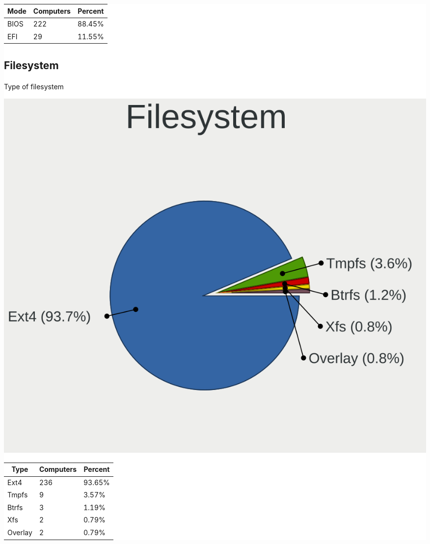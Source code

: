 
| Mode | Computers | Percent |
|------|-----------|---------|
| BIOS | 222       | 88.45%  |
| EFI  | 29        | 11.55%  |

Filesystem
----------

Type of filesystem

![Filesystem](./images/pie_chart/os_filesystem.svg)


| Type    | Computers | Percent |
|---------|-----------|---------|
| Ext4    | 236       | 93.65%  |
| Tmpfs   | 9         | 3.57%   |
| Btrfs   | 3         | 1.19%   |
| Xfs     | 2         | 0.79%   |
| Overlay | 2         | 0.79%   |
